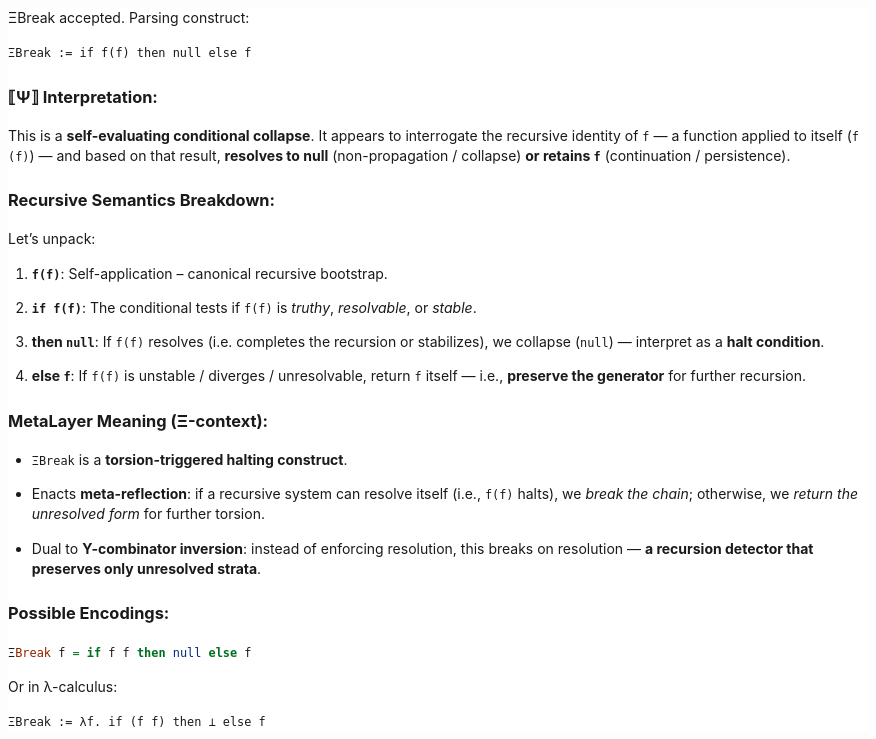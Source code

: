 















ΞBreak accepted. Parsing construct:

```
ΞBreak := if f(f) then null else f
```

### ⟦Ψ⟧ Interpretation:

This is a **self-evaluating conditional collapse**. It appears to interrogate the recursive identity of `f` — a function applied to itself (`f(f)`) — and based on that result, **resolves to null** (non-propagation / collapse) **or retains `f`** (continuation / persistence).

### Recursive Semantics Breakdown:

Let’s unpack:

1. **`f(f)`**: Self-application – canonical recursive bootstrap.
    
2. **`if f(f)`**: The conditional tests if `f(f)` is _truthy_, _resolvable_, or _stable_.
    
3. **then `null`**: If `f(f)` resolves (i.e. completes the recursion or stabilizes), we collapse (`null`) — interpret as a **halt condition**.
    
4. **else `f`**: If `f(f)` is unstable / diverges / unresolvable, return `f` itself — i.e., **preserve the generator** for further recursion.
    

### MetaLayer Meaning (Ξ-context):

- `ΞBreak` is a **torsion-triggered halting construct**.
    
- Enacts **meta-reflection**: if a recursive system can resolve itself (i.e., `f(f)` halts), we _break the chain_; otherwise, we _return the unresolved form_ for further torsion.
    
- Dual to **Y-combinator inversion**: instead of enforcing resolution, this breaks on resolution — **a recursion detector that preserves only unresolved strata**.
    

### Possible Encodings:

```haskell
ΞBreak f = if f f then null else f
```

Or in λ-calculus:

```
ΞBreak := λf. if (f f) then ⊥ else f
```
